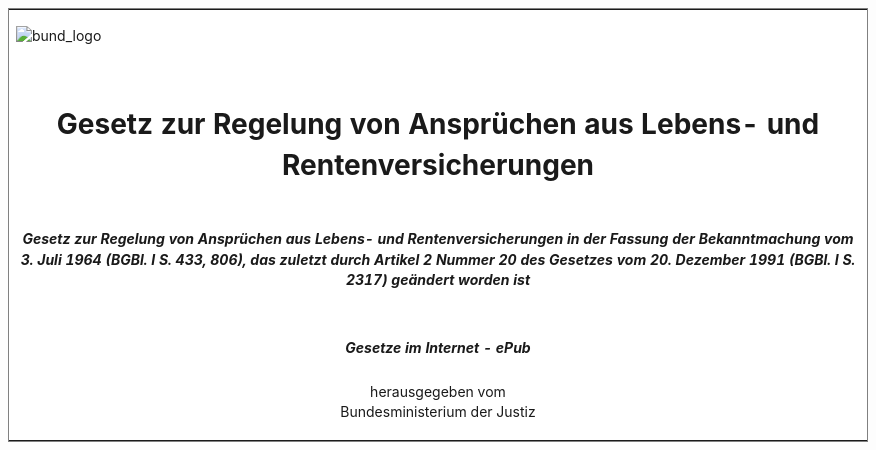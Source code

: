 <span id="DECKBLATT.html"></span>

<table border="0" frame="border" width="100%">

<tr valign="top">

<td align="left">

![bund\_logo](BfJ_2021_Web_de_de.gif)

</td>

<td align="right">

 

</td>

</tr>

<tr align="center" valign="middle">

<td colspan="2">

# Gesetz zur Regelung von Ansprüchen aus Lebens- und Rentenversicherungen

</td>

</tr>

<tr align="center" valign="middle">

<td colspan="2">

##### Gesetz zur Regelung von Ansprüchen aus Lebens- und Rentenversicherungen in der Fassung der Bekanntmachung vom 3. Juli 1964 (BGBl. I S. 433, 806), das zuletzt durch Artikel 2 Nummer 20 des Gesetzes vom 20. Dezember 1991 (BGBl. I S. 2317) geändert worden ist

</td>

</tr>

<tr align="center" valign="middle">

<td colspan="2">

  
  

##### Gesetze im Internet - ePub  
  
herausgegeben vom  
Bundesministerium der Justiz

</td>

</tr>

<tr align="center" valign="bottom">

